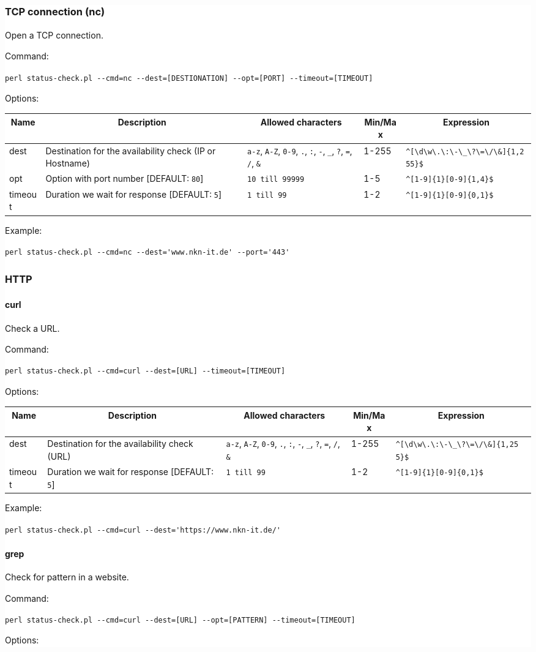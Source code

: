 ### TCP connection (nc)

Open a TCP connection.

Command:
```shell
perl status-check.pl --cmd=nc --dest=[DESTIONATION] --opt=[PORT] --timeout=[TIMEOUT]
```

Options:

| Name | Description | Allowed characters | Min/Max | Expression |
|------|-------------|--------------------|---------|------------|
| dest | Destination for the availability check (IP or Hostname) | `a-z`, `A-Z`, `0-9`, `.`, `:`, `-`, `_`, `?`, `=`, `/`, `&` | 1-255 | `^[\d\w\.\:\-\_\?\=\/\&]{1,255}$` |
| opt  | Option with port number [DEFAULT: `80`] | `10 till 99999` | 1-5 | `^[1-9]{1}[0-9]{1,4}$` |
| timeout | Duration we wait for response [DEFAULT: `5`] | `1 till 99` | 1-2 | `^[1-9]{1}[0-9]{0,1}$` |

Example:
```shell
perl status-check.pl --cmd=nc --dest='www.nkn-it.de' --port='443'
```

### HTTP

#### curl

Check a URL.

Command:
```shell
perl status-check.pl --cmd=curl --dest=[URL] --timeout=[TIMEOUT]
```

Options:

| Name | Description | Allowed characters | Min/Max | Expression |
|------|-------------|--------------------|---------|------------|
| dest | Destination for the availability check (URL) | `a-z`, `A-Z`, `0-9`, `.`, `:`, `-`, `_`, `?`, `=`, `/`, `&` | 1-255 | `^[\d\w\.\:\-\_\?\=\/\&]{1,255}$` |
| timeout | Duration we wait for response [DEFAULT: `5`] | `1 till 99` | 1-2 | `^[1-9]{1}[0-9]{0,1}$` |

Example:
```shell
perl status-check.pl --cmd=curl --dest='https://www.nkn-it.de/'
```

#### grep

Check for pattern in a website.

Command:
```shell
perl status-check.pl --cmd=curl --dest=[URL] --opt=[PATTERN] --timeout=[TIMEOUT]
```

Options:
